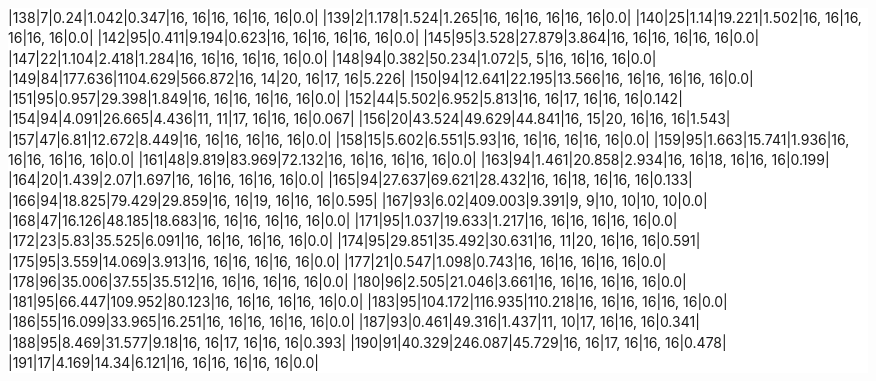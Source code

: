 |138|7|0.24|1.042|0.347|16, 16|16, 16|16, 16|0.0|
|139|2|1.178|1.524|1.265|16, 16|16, 16|16, 16|0.0|
|140|25|1.14|19.221|1.502|16, 16|16, 16|16, 16|0.0|
|142|95|0.411|9.194|0.623|16, 16|16, 16|16, 16|0.0|
|145|95|3.528|27.879|3.864|16, 16|16, 16|16, 16|0.0|
|147|22|1.104|2.418|1.284|16, 16|16, 16|16, 16|0.0|
|148|94|0.382|50.234|1.072|5, 5|16, 16|16, 16|0.0|
|149|84|177.636|1104.629|566.872|16, 14|20, 16|17, 16|5.226|
|150|94|12.641|22.195|13.566|16, 16|16, 16|16, 16|0.0|
|151|95|0.957|29.398|1.849|16, 16|16, 16|16, 16|0.0|
|152|44|5.502|6.952|5.813|16, 16|17, 16|16, 16|0.142|
|154|94|4.091|26.665|4.436|11, 11|17, 16|16, 16|0.067|
|156|20|43.524|49.629|44.841|16, 15|20, 16|16, 16|1.543|
|157|47|6.81|12.672|8.449|16, 16|16, 16|16, 16|0.0|
|158|15|5.602|6.551|5.93|16, 16|16, 16|16, 16|0.0|
|159|95|1.663|15.741|1.936|16, 16|16, 16|16, 16|0.0|
|161|48|9.819|83.969|72.132|16, 16|16, 16|16, 16|0.0|
|163|94|1.461|20.858|2.934|16, 16|18, 16|16, 16|0.199|
|164|20|1.439|2.07|1.697|16, 16|16, 16|16, 16|0.0|
|165|94|27.637|69.621|28.432|16, 16|18, 16|16, 16|0.133|
|166|94|18.825|79.429|29.859|16, 16|19, 16|16, 16|0.595|
|167|93|6.02|409.003|9.391|9, 9|10, 10|10, 10|0.0|
|168|47|16.126|48.185|18.683|16, 16|16, 16|16, 16|0.0|
|171|95|1.037|19.633|1.217|16, 16|16, 16|16, 16|0.0|
|172|23|5.83|35.525|6.091|16, 16|16, 16|16, 16|0.0|
|174|95|29.851|35.492|30.631|16, 11|20, 16|16, 16|0.591|
|175|95|3.559|14.069|3.913|16, 16|16, 16|16, 16|0.0|
|177|21|0.547|1.098|0.743|16, 16|16, 16|16, 16|0.0|
|178|96|35.006|37.55|35.512|16, 16|16, 16|16, 16|0.0|
|180|96|2.505|21.046|3.661|16, 16|16, 16|16, 16|0.0|
|181|95|66.447|109.952|80.123|16, 16|16, 16|16, 16|0.0|
|183|95|104.172|116.935|110.218|16, 16|16, 16|16, 16|0.0|
|186|55|16.099|33.965|16.251|16, 16|16, 16|16, 16|0.0|
|187|93|0.461|49.316|1.437|11, 10|17, 16|16, 16|0.341|
|188|95|8.469|31.577|9.18|16, 16|17, 16|16, 16|0.393|
|190|91|40.329|246.087|45.729|16, 16|17, 16|16, 16|0.478|
|191|17|4.169|14.34|6.121|16, 16|16, 16|16, 16|0.0|